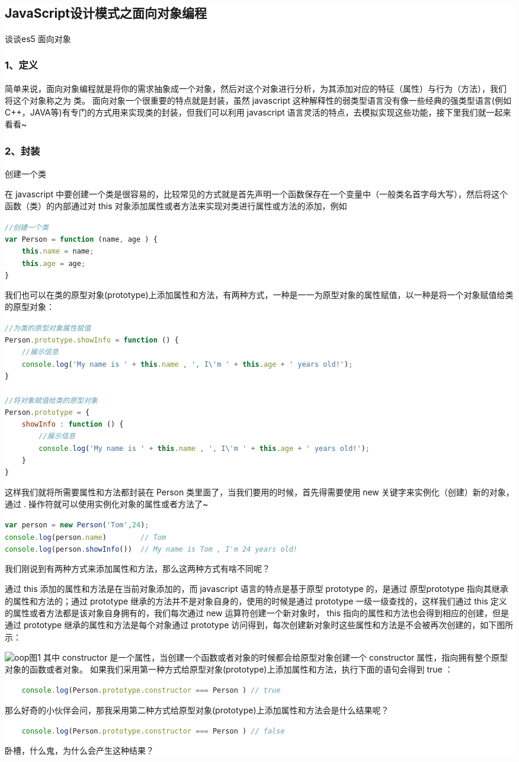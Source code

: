 ## JavaScript设计模式之面向对象编程
谈谈es5 面向对象

### 1、定义
简单来说，面向对象编程就是将你的需求抽象成一个对象，然后对这个对象进行分析，为其添加对应的特征（属性）与行为（方法），我们将这个对象称之为 类。
面向对象一个很重要的特点就是封装，虽然 javascript 这种解释性的弱类型语言没有像一些经典的强类型语言(例如C++，JAVA等)有专门的方式用来实现类的封装，但我们可以利用 javascript 语言灵活的特点，去模拟实现这些功能，接下里我们就一起来看看~

### 2、封装
创建一个类

在 javascript 中要创建一个类是很容易的，比较常见的方式就是首先声明一个函数保存在一个变量中（一般类名首字母大写），然后将这个函数（类）的内部通过对 this 对象添加属性或者方法来实现对类进行属性或方法的添加，例如
```js
//创建一个类
var Person = function (name, age ) {
	this.name = name;
	this.age = age;
}
```

我们也可以在类的原型对象(prototype)上添加属性和方法，有两种方式，一种是一一为原型对象的属性赋值，以一种是将一个对象赋值给类的原型对象：
```js
//为类的原型对象属性赋值
Person.prototype.showInfo = function () {
    //展示信息
    console.log('My name is ' + this.name , ', I\'m ' + this.age + ' years old!');
}

//将对象赋值给类的原型对象
Person.prototype = {
    showInfo : function () {
	    //展示信息
	    console.log('My name is ' + this.name , ', I\'m ' + this.age + ' years old!');
	}
}
```

这样我们就将所需要属性和方法都封装在 Person 类里面了，当我们要用的时候，首先得需要使用 new 关键字来实例化（创建）新的对象，通过 . 操作符就可以使用实例化对象的属性或者方法了~

```js
var person = new Person('Tom',24);
console.log(person.name)        // Tom
console.log(person.showInfo())  // My name is Tom , I'm 24 years old!
```

我们刚说到有两种方式来添加属性和方法，那么这两种方式有啥不同呢？

通过 this 添加的属性和方法是在当前对象添加的，而 javascript 语言的特点是基于原型 prototype 的，是通过 原型prototype 指向其继承的属性和方法的；通过 prototype 继承的方法并不是对象自身的，使用的时候是通过 prototype 一级一级查找的，这样我们通过 this 定义的属性或者方法都是该对象自身拥有的，我们每次通过 new 运算符创建一个新对象时， this 指向的属性和方法也会得到相应的创建，但是通过 prototype 继承的属性和方法是每个对象通过 prototype 访问得到，每次创建新对象时这些属性和方法是不会被再次创建的，如下图所示：

![oop图1](~@/oop1.png)
其中 constructor 是一个属性，当创建一个函数或者对象的时候都会给原型对象创建一个 constructor 属性，指向拥有整个原型对象的函数或者对象。
如果我们采用第一种方式给原型对象(prototype)上添加属性和方法，执行下面的语句会得到 true ：
```js
    console.log(Person.prototype.constructor === Person ) // true
```
那么好奇的小伙伴会问，那我采用第二种方式给原型对象(prototype)上添加属性和方法会是什么结果呢？
```js
    console.log(Person.prototype.constructor === Person ) // false
```
卧槽，什么鬼，为什么会产生这种结果？